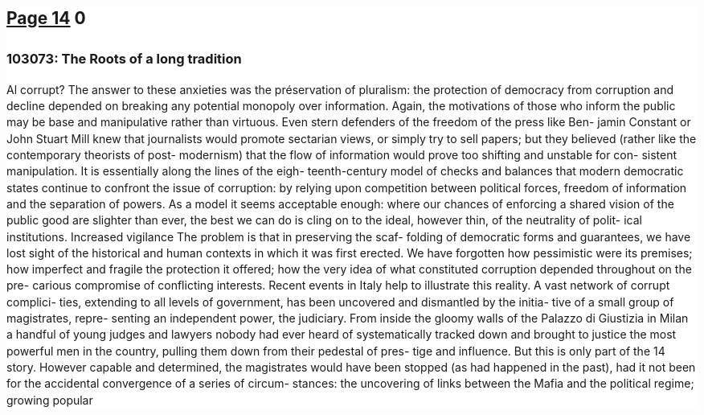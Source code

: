 ## [Page 14](https://demo.humlab.umu.se/courier/103084engo.pdf#page=14) 0

### 103073: The Roots of a long tradition

Al 
corrupt? The answer to these anxieties was 
the préservation of pluralism: the protection of 
democracy from corruption and decline 
depended on breaking any potential monopoly 
over information. Again, the motivations of 
those who inform the public may be base and 
manipulative rather than virtuous. Even stern 
defenders of the freedom of the press like Ben- 
jamin Constant or John Stuart Mill knew that 
journalists would promote sectarian views, or 
simply try to sell papers; but they believed 
(rather like the contemporary theorists of post- 
modernism) that the flow of information 
would prove too shifting and unstable for con- 
sistent manipulation. 
It is essentially along the lines of the eigh- 
teenth-century model of checks and balances 
that modern democratic states continue to 
confront the issue of corruption: by relying 
upon competition between political forces, 
freedom of information and the separation of 
powers. As a model it seems acceptable 
enough: where our chances of enforcing a 
shared vision of the public good are slighter 
than ever, the best we can do is cling on to the 
ideal, however thin, of the neutrality of polit- 
ical institutions. 
Increased vigilance 
The problem is that in preserving the scaf- 
folding of democratic forms and guarantees, 
we have lost sight of the historical and human 
contexts in which it was first erected. We have 
forgotten how pessimistic were its premises; 
how imperfect and fragile the protection it 
offered; how the very idea of what constituted 
corruption depended throughout on the pre- 
carious compromise of conflicting interests. 
Recent events in Italy help to illustrate this 
reality. A vast network of corrupt complici- 
ties, extending to all levels of government, has 
been uncovered and dismantled by the initia- 
tive of a small group of magistrates, repre- 
senting an independent power, the judiciary. 
From inside the gloomy walls of the 
Palazzo di Giustizia in Milan a handful of young 
judges and lawyers nobody had ever heard of 
systematically tracked down and brought to 
justice the most powerful men in the country, 
pulling them down from their pedestal of pres- 
tige and influence. But this is only part of the 
14 
story. However capable and determined, the 
magistrates would have been stopped (as had 
happened in the past), had it not been for the 
accidental convergence of a series of circum- 
stances: the uncovering of links between the 
Mafia and the political regime; growing popular 